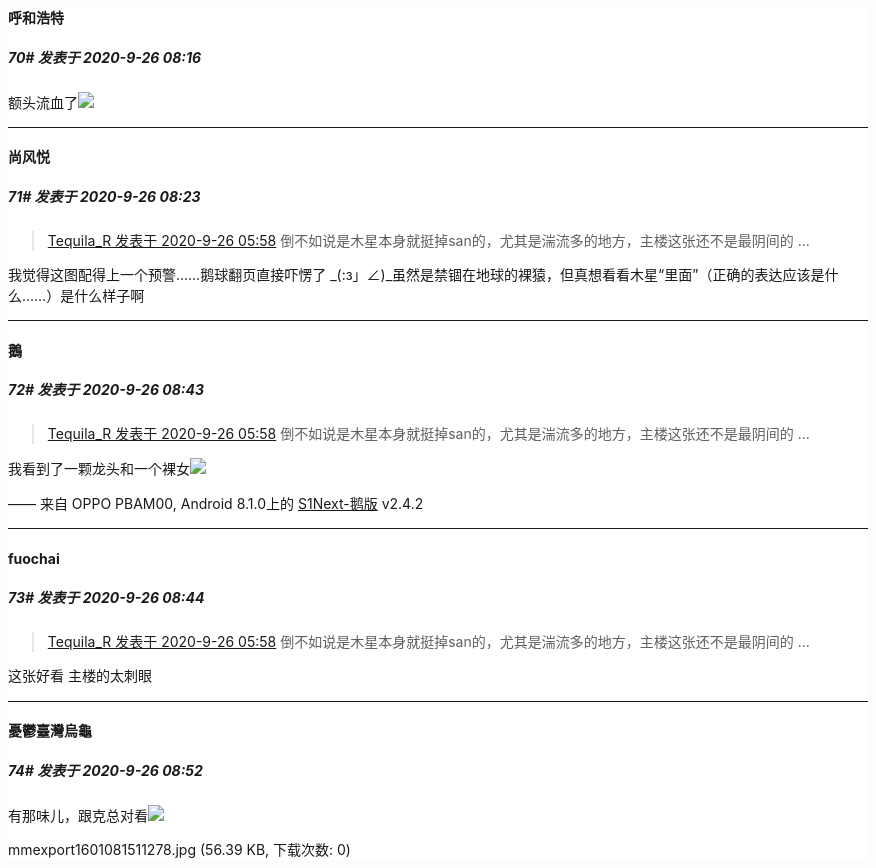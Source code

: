 ####  呼和浩特  
##### 70#       发表于 2020-9-26 08:16


额头流血了<img src="https://static.saraba1st.com/image/smiley/face2017/157.png" referrerpolicy="no-referrer">


-----

####  尚风悦  
##### 71#       发表于 2020-9-26 08:23


<blockquote><a href="httphttps://bbs.saraba1st.com/2b/forum.php?mod=redirect&amp;goto=findpost&amp;pid=48857483&amp;ptid=1961862" target="_blank">Tequila_R 发表于 2020-9-26 05:58</a>
倒不如说是木星本身就挺掉san的，尤其是湍流多的地方，主楼这张还不是最阴间的 ...</blockquote>
我觉得这图配得上一个预警……鹅球翻页直接吓愣了
_(:з」∠)_虽然是禁锢在地球的裸猿，但真想看看木星“里面”（正确的表达应该是什么……）是什么样子啊


-----

####  鵝  
##### 72#       发表于 2020-9-26 08:43


<blockquote><a href="httphttps://bbs.saraba1st.com/2b/forum.php?mod=redirect&amp;goto=findpost&amp;pid=48857483&amp;ptid=1961862" target="_blank">Tequila_R 发表于 2020-9-26 05:58</a>
倒不如说是木星本身就挺掉san的，尤其是湍流多的地方，主楼这张还不是最阴间的 ...</blockquote>
我看到了一颗龙头和一个裸女<img src="https://static.saraba1st.com/image/smiley/face2017/102.png" referrerpolicy="no-referrer">

—— 来自 OPPO PBAM00, Android 8.1.0上的 [S1Next-鹅版](https://github.com/ykrank/S1-Next/releases) v2.4.2


-----

####  fuochai  
##### 73#       发表于 2020-9-26 08:44


<blockquote><a href="httphttps://bbs.saraba1st.com/2b/forum.php?mod=redirect&amp;goto=findpost&amp;pid=48857483&amp;ptid=1961862" target="_blank">Tequila_R 发表于 2020-9-26 05:58</a>
倒不如说是木星本身就挺掉san的，尤其是湍流多的地方，主楼这张还不是最阴间的 ...</blockquote>
这张好看 主楼的太刺眼


-----

####  憂鬱臺灣烏龜  
##### 74#       发表于 2020-9-26 08:52


有那味儿，跟克总对看<img src="https://static.saraba1st.com/image/smiley/face2017/067.png" referrerpolicy="no-referrer">


mmexport1601081511278.jpg
(56.39 KB, 下载次数: 0)
